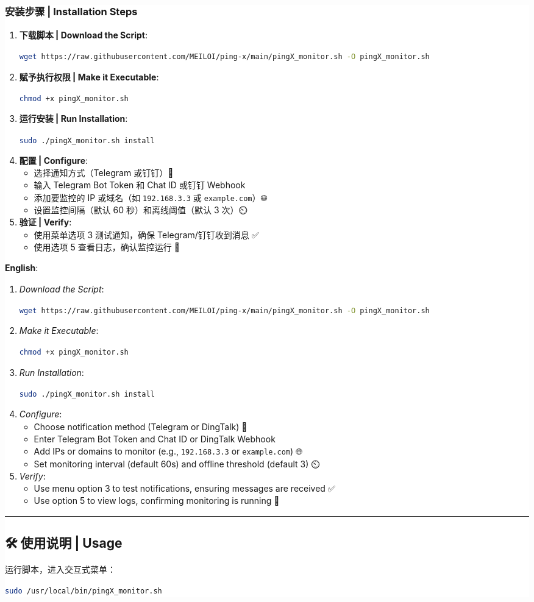 ### 安装步骤 | Installation Steps

1. **下载脚本 | Download the Script**:
   ```bash
   wget https://raw.githubusercontent.com/MEILOI/ping-x/main/pingX_monitor.sh -O pingX_monitor.sh
   ```
2. **赋予执行权限 | Make it Executable**:
   ```bash
   chmod +x pingX_monitor.sh
   ```
3. **运行安装 | Run Installation**:
   ```bash
   sudo ./pingX_monitor.sh install
   ```
4. **配置 | Configure**:
   - 选择通知方式（Telegram 或钉钉）📩
   - 输入 Telegram Bot Token 和 Chat ID 或钉钉 Webhook
   - 添加要监控的 IP 或域名（如 `192.168.3.3` 或 `example.com`）🌐
   - 设置监控间隔（默认 60 秒）和离线阈值（默认 3 次）⏲️
5. **验证 | Verify**:
   - 使用菜单选项 3 测试通知，确保 Telegram/钉钉收到消息 ✅
   - 使用选项 5 查看日志，确认监控运行 📜

**English**:
1. *Download the Script*:
   ```bash
   wget https://raw.githubusercontent.com/MEILOI/ping-x/main/pingX_monitor.sh -O pingX_monitor.sh
   ```
2. *Make it Executable*:
   ```bash
   chmod +x pingX_monitor.sh
   ```
3. *Run Installation*:
   ```bash
   sudo ./pingX_monitor.sh install
   ```
4. *Configure*:
   - Choose notification method (Telegram or DingTalk) 📩
   - Enter Telegram Bot Token and Chat ID or DingTalk Webhook
   - Add IPs or domains to monitor (e.g., `192.168.3.3` or `example.com`) 🌐
   - Set monitoring interval (default 60s) and offline threshold (default 3) ⏲️
5. *Verify*:
   - Use menu option 3 to test notifications, ensuring messages are received ✅
   - Use option 5 to view logs, confirming monitoring is running 📜

---

## 🛠️ 使用说明 | Usage

运行脚本，进入交互式菜单：

```bash
sudo /usr/local/bin/pingX_monitor.sh
```
